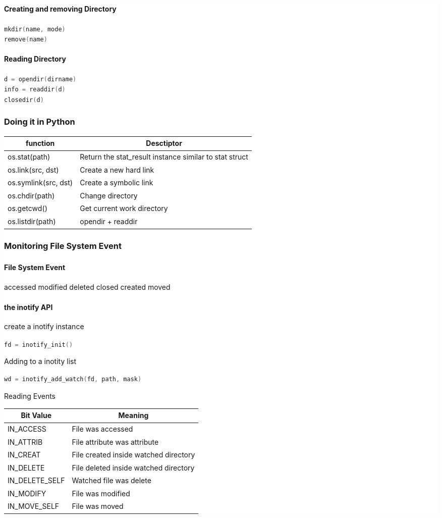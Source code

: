 #### Creating and removing Directory

```c++
mkdir(name, mode)
remove(name)
```

#### Reading Directory

```c++
d = opendir(dirname)
info = readdir(d)
closedir(d)
```

### Doing it in Python

function| Desctiptor|
--|--|
os.stat(path)| Return the stat_result instance similar to stat struct |
os.link(src, dst)| Create a new hard link |
os.symlink(src, dst)| Create a symbolic link |
os.chdir(path) | Change directory |
os.getcwd() | Get current work directory |
os.listdir(path) | opendir + readdir |

### Monitoring File System Event

#### File System Event

accessed modified deleted closed created moved

#### the inotify API

create a inotify instance

```c++
fd = inotify_init()
```

Adding to a inotity list

```c++
wd = inotify_add_watch(fd, path, mask)
```

Reading Events

Bit Value | Meaning |
-- | -- |
IN_ACCESS | File was accessed |
IN_ATTRIB | File attribute was attribute |
IN_CREAT | File created inside watched directory |
IN_DELETE | File deleted inside watched directory |
IN_DELETE_SELF | Watched file was delete |
IN_MODIFY | File was modified |
IN_MOVE_SELF | File was moved |
